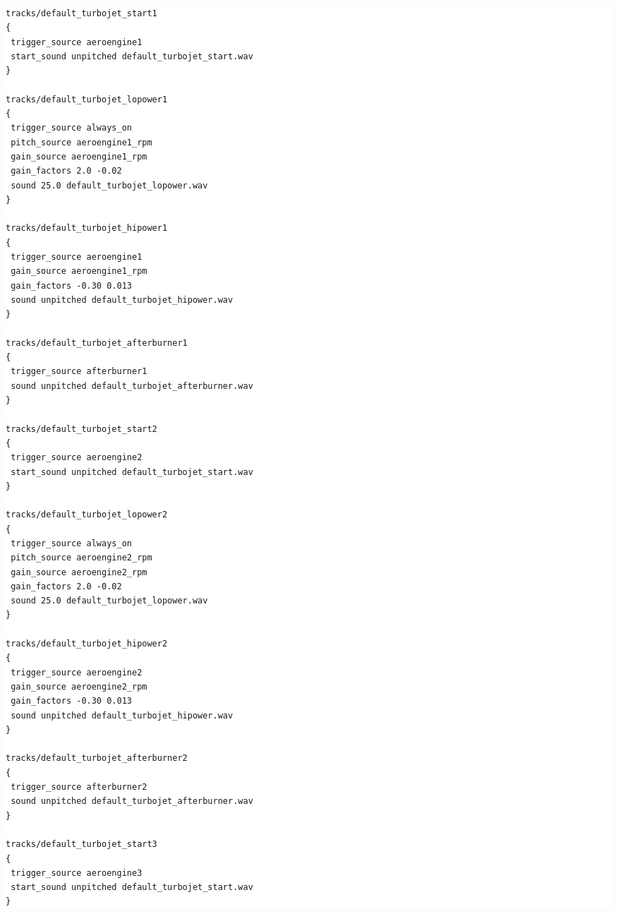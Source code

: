 ```
tracks/default_turbojet_start1
{
 trigger_source aeroengine1
 start_sound unpitched default_turbojet_start.wav
}

tracks/default_turbojet_lopower1
{
 trigger_source always_on
 pitch_source aeroengine1_rpm
 gain_source aeroengine1_rpm
 gain_factors 2.0 -0.02
 sound 25.0 default_turbojet_lopower.wav
}

tracks/default_turbojet_hipower1
{
 trigger_source aeroengine1
 gain_source aeroengine1_rpm
 gain_factors -0.30 0.013
 sound unpitched default_turbojet_hipower.wav
}

tracks/default_turbojet_afterburner1
{
 trigger_source afterburner1
 sound unpitched default_turbojet_afterburner.wav
}

tracks/default_turbojet_start2
{
 trigger_source aeroengine2
 start_sound unpitched default_turbojet_start.wav
}

tracks/default_turbojet_lopower2
{
 trigger_source always_on
 pitch_source aeroengine2_rpm
 gain_source aeroengine2_rpm
 gain_factors 2.0 -0.02
 sound 25.0 default_turbojet_lopower.wav
}

tracks/default_turbojet_hipower2
{
 trigger_source aeroengine2
 gain_source aeroengine2_rpm
 gain_factors -0.30 0.013
 sound unpitched default_turbojet_hipower.wav
}

tracks/default_turbojet_afterburner2
{
 trigger_source afterburner2
 sound unpitched default_turbojet_afterburner.wav
}

tracks/default_turbojet_start3
{
 trigger_source aeroengine3
 start_sound unpitched default_turbojet_start.wav
}
```